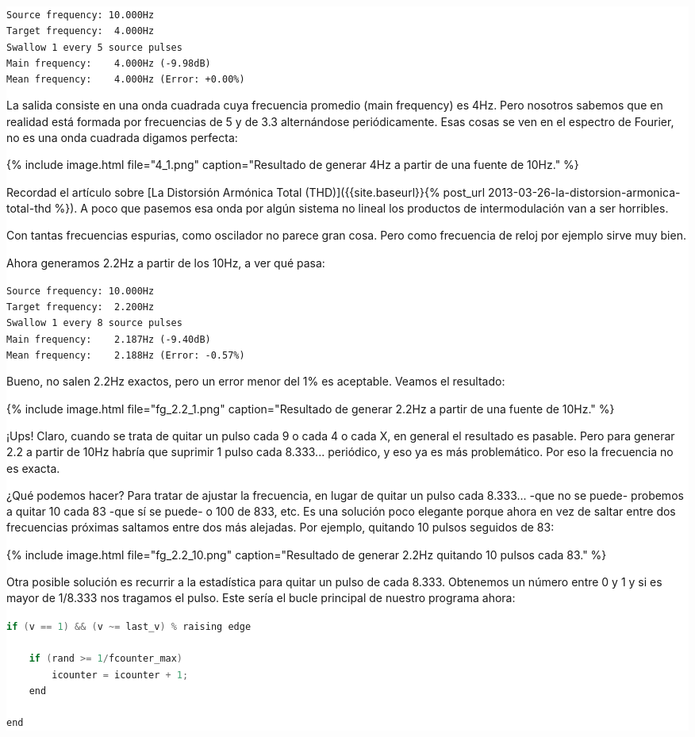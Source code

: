 ```
Source frequency: 10.000Hz
Target frequency:  4.000Hz
Swallow 1 every 5 source pulses
Main frequency:    4.000Hz (-9.98dB)
Mean frequency:    4.000Hz (Error: +0.00%)
```

La salida consiste en una onda cuadrada cuya frecuencia promedio (main frequency) es 4Hz. Pero nosotros sabemos que en realidad está formada por frecuencias de 5 y de 3.3 alternándose periódicamente. Esas cosas se ven en el espectro de Fourier, no es una onda cuadrada digamos perfecta:

{% include image.html file="4_1.png" caption="Resultado de generar 4Hz a partir de una fuente de 10Hz." %}

Recordad el artículo sobre [La Distorsión Armónica Total (THD)]({{site.baseurl}}{% post_url 2013-03-26-la-distorsion-armonica-total-thd %}). A poco que pasemos esa onda por algún sistema no lineal los productos de intermodulación van a ser horribles.

Con tantas frecuencias espurias, como oscilador no parece gran cosa. Pero como frecuencia de reloj por ejemplo sirve muy bien.

Ahora generamos 2.2Hz a partir de los 10Hz, a ver qué pasa:

```
Source frequency: 10.000Hz
Target frequency:  2.200Hz
Swallow 1 every 8 source pulses
Main frequency:    2.187Hz (-9.40dB)
Mean frequency:    2.188Hz (Error: -0.57%)
```

Bueno, no salen 2.2Hz exactos, pero un error menor del 1% es aceptable. Veamos el resultado:

{% include image.html file="fg_2.2_1.png" caption="Resultado de generar 2.2Hz a partir de una fuente de 10Hz." %}

¡Ups! Claro, cuando se trata de quitar un pulso cada 9 o cada 4 o cada X, en general el resultado es pasable. Pero para generar 2.2 a partir de 10Hz habría que suprimir 1 pulso cada 8.333... periódico, y eso ya es más problemático. Por eso la frecuencia no es exacta.

¿Qué podemos hacer? Para tratar de ajustar la frecuencia, en lugar de  quitar un pulso cada 8.333... -que no se puede- probemos a quitar 10 cada 83 -que sí se puede- o 100 de 833, etc. Es una solución poco elegante porque ahora en vez de saltar entre dos frecuencias próximas saltamos entre dos más alejadas. Por ejemplo, quitando 10 pulsos seguidos de 83:

{% include image.html file="fg_2.2_10.png" caption="Resultado de generar 2.2Hz quitando 10 pulsos cada 83." %}

Otra posible solución es recurrir a la estadística para quitar un pulso de cada 8.333. Obtenemos un número entre 0 y 1 y si es mayor de 1/8.333 nos tragamos el pulso. Este sería el bucle principal de nuestro programa ahora: 

```cpp
if (v == 1) && (v ~= last_v) % raising edge

    if (rand >= 1/fcounter_max)
        icounter = icounter + 1;
    end

end
```

